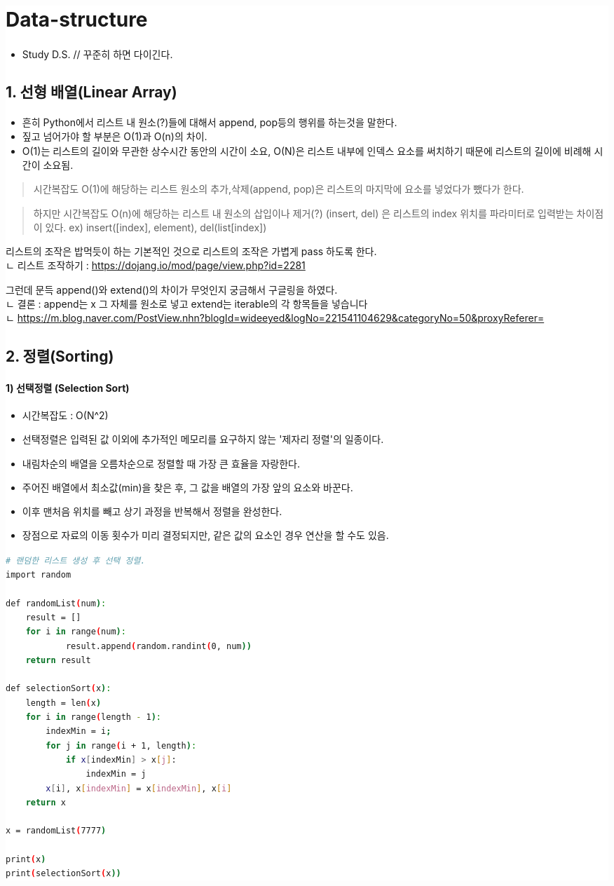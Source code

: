 ﻿# Data-structure

- Study D.S. // 꾸준히 하면 다이긴다.
  
## 1. 선형 배열(Linear Array)

- 흔히 Python에서 리스트 내 원소(?)들에 대해서 append, pop등의 행위를 하는것을 말한다.
- 짚고 넘어가야 할 부분은 O(1)과 O(n)의 차이.
- O(1)는 리스트의 길이와 무관한 상수시간 동안의 시간이 소요, O(N)은 리스트 내부에 인덱스 요소를 써치하기 때문에 리스트의 길이에 비례해 시간이 소요됨.

> 시간복잡도 O(1)에 해당하는 리스트 원소의 추가,삭제(append, pop)은 리스트의 마지막에 요소를 넣었다가 뺐다가 한다.

> 하지만 시간복잡도 O(n)에 해당하는 리스트 내 원소의 삽입이나 제거(?) (insert, del) 은 리스트의 index 위치를 파라미터로 입력받는 차이점이 있다. ex) insert([index], element), del(list[index])



리스트의 조작은 밥먹듯이 하는 기본적인 것으로 리스트의 조작은 가볍게 pass 하도록 한다.  
ㄴ 리스트 조작하기 : https://dojang.io/mod/page/view.php?id=2281

그런데 문득 append()와 extend()의 차이가 무엇인지 궁금해서 구글링을 하였다.  
ㄴ 결론 : append는 x 그 자체를 원소로 넣고 extend는 iterable의 각 항목들을 넣습니다  
ㄴ https://m.blog.naver.com/PostView.nhn?blogId=wideeyed&logNo=221541104629&categoryNo=50&proxyReferer=

## 2. 정렬(Sorting)

#### 1) 선택정렬 (Selection Sort)
- 시간복잡도 : O(N^2)
- 선택정렬은 입력된 값 이외에 추가적인 메모리를 요구하지 않는 '제자리 정렬'의 일종이다.
- 내림차순의 배열을 오름차순으로 정렬할 때 가장 큰 효율을 자랑한다.
- 주어진 배열에서 최소값(min)을 찾은 후, 그 값을 배열의 가장 앞의 요소와 바꾼다.
- 이후 맨처음 위치를 빼고 상기 과정을 반복해서 정렬을 완성한다.

- 장점으로 자료의 이동 횟수가 미리 결정되지만, 같은 값의 요소인 경우 연산을 할 수도 있음.
```sh
# 랜덤한 리스트 생성 후 선택 정렬.
import random

def randomList(num):
    result = []
    for i in range(num):
            result.append(random.randint(0, num))
    return result

def selectionSort(x):
    length = len(x)
    for i in range(length - 1):
        indexMin = i;
        for j in range(i + 1, length):
            if x[indexMin] > x[j]:
                indexMin = j
        x[i], x[indexMin] = x[indexMin], x[i]
    return x

x = randomList(7777)

print(x)
print(selectionSort(x))
```
